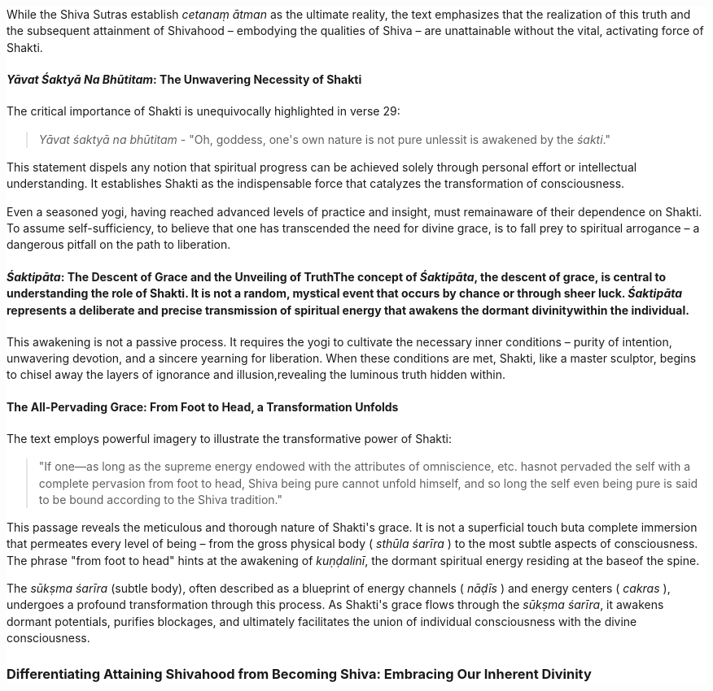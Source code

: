 While the Shiva Sutras establish *cetanaṃ ātman* as the ultimate reality, the text emphasizes that the realization of this truth and the subsequent attainment of Shivahood – embodying the qualities of Shiva – are unattainable without the vital, activating force of Shakti.

#### *Yāvat Śaktyā Na Bhūtitam*: The Unwavering Necessity of Shakti

The critical importance of Shakti is unequivocally highlighted in verse 29:

> *Yāvat śaktyā na bhūtitam* - "Oh, goddess, one's own nature is not pure unlessit is awakened by the *śakti*."

This statement dispels any notion that spiritual progress can be achieved solely through personal effort or intellectual understanding. It establishes Shakti as the indispensable force that catalyzes the transformation of consciousness.

Even a seasoned yogi, having reached advanced levels of practice and insight, must remainaware of their dependence on Shakti. To assume self-sufficiency, to believe that one has transcended the need for divine grace, is to fall prey to spiritual arrogance – a dangerous pitfall on the path to liberation.

#### *Śaktipāta*: The Descent of Grace and the Unveiling of TruthThe concept of *Śaktipāta*, the descent of grace, is central to understanding the role of Shakti. It is not a random, mystical event that occurs by chance or through sheer luck. *Śaktipāta* represents a deliberate and precise transmission of spiritual energy that awakens the dormant divinitywithin the individual. 

This awakening is not a passive process. It requires the yogi to cultivate the necessary inner conditions – purity of intention, unwavering devotion, and a sincere yearning for liberation. When these conditions are met, Shakti, like a master sculptor, begins to chisel away the layers of ignorance and illusion,revealing the luminous truth hidden within.

#### The All-Pervading Grace: From Foot to Head, a Transformation Unfolds

The text employs powerful imagery to illustrate the transformative power of Shakti:

> "If one—as long as the supreme energy endowed with the attributes of omniscience, etc. hasnot pervaded the self with a complete pervasion from foot to head, Shiva being pure cannot unfold himself, and so long the self even being pure is said to be bound according to the Shiva tradition."

This passage reveals the meticulous and thorough nature of Shakti's grace. It is not a superficial touch buta complete immersion that permeates every level of being – from the gross physical body ( *sthūla śarīra* ) to the most subtle aspects of consciousness. The phrase "from foot to head" hints at the awakening of *kuṇḍalinī*, the dormant spiritual energy residing at the baseof the spine. 

The *sūkṣma śarīra* (subtle body), often described as a blueprint of energy channels ( *nāḍīs* ) and energy centers ( *cakras* ), undergoes a profound transformation through this process. As Shakti's grace flows through the *sūkṣma śarīra*, it awakens dormant potentials, purifies blockages, and ultimately facilitates the union of individual consciousness with the divine consciousness.

### Differentiating Attaining Shivahood from Becoming Shiva: Embracing Our Inherent Divinity
